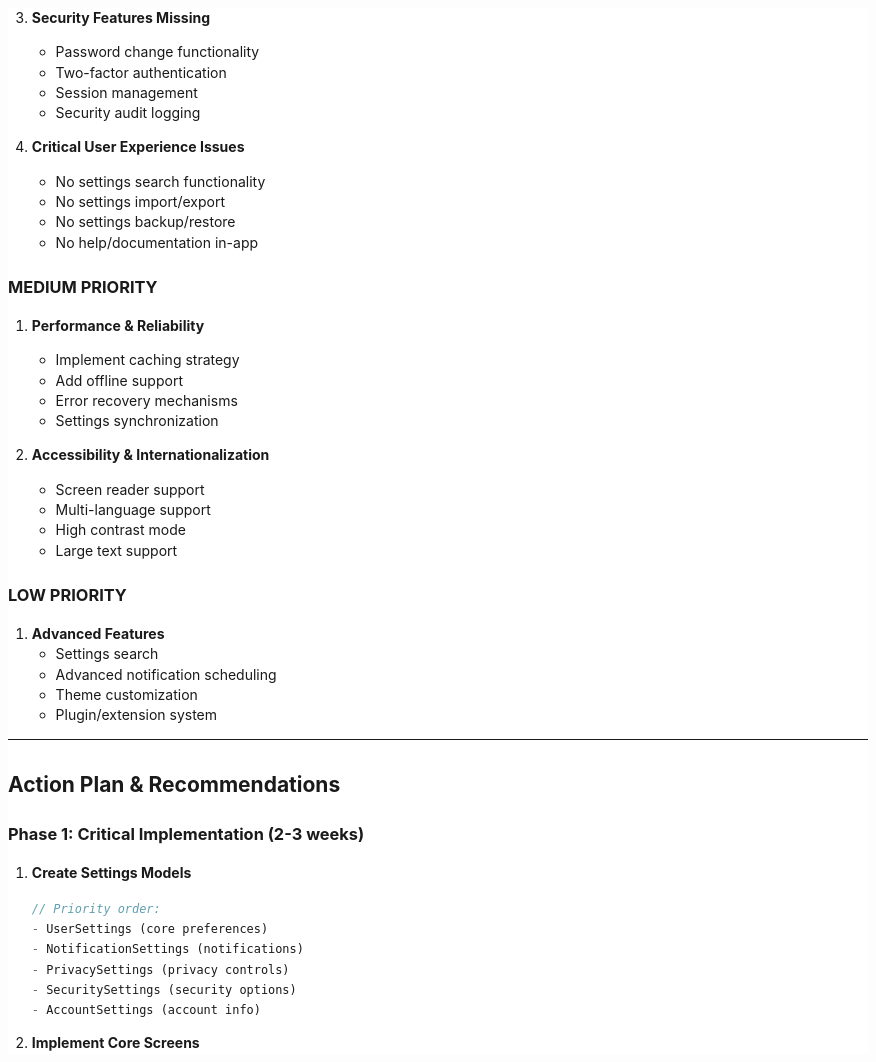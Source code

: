 3. **Security Features Missing**

   - Password change functionality
   - Two-factor authentication
   - Session management
   - Security audit logging

4. **Critical User Experience Issues**
   - No settings search functionality
   - No settings import/export
   - No settings backup/restore
   - No help/documentation in-app

### **MEDIUM PRIORITY**

1. **Performance & Reliability**

   - Implement caching strategy
   - Add offline support
   - Error recovery mechanisms
   - Settings synchronization

2. **Accessibility & Internationalization**
   - Screen reader support
   - Multi-language support
   - High contrast mode
   - Large text support

### **LOW PRIORITY**

1. **Advanced Features**
   - Settings search
   - Advanced notification scheduling
   - Theme customization
   - Plugin/extension system

---

## Action Plan & Recommendations

### **Phase 1: Critical Implementation (2-3 weeks)**

1. **Create Settings Models**

   ```dart
   // Priority order:
   - UserSettings (core preferences)
   - NotificationSettings (notifications)
   - PrivacySettings (privacy controls)
   - SecuritySettings (security options)
   - AccountSettings (account info)
   ```

2. **Implement Core Screens**
